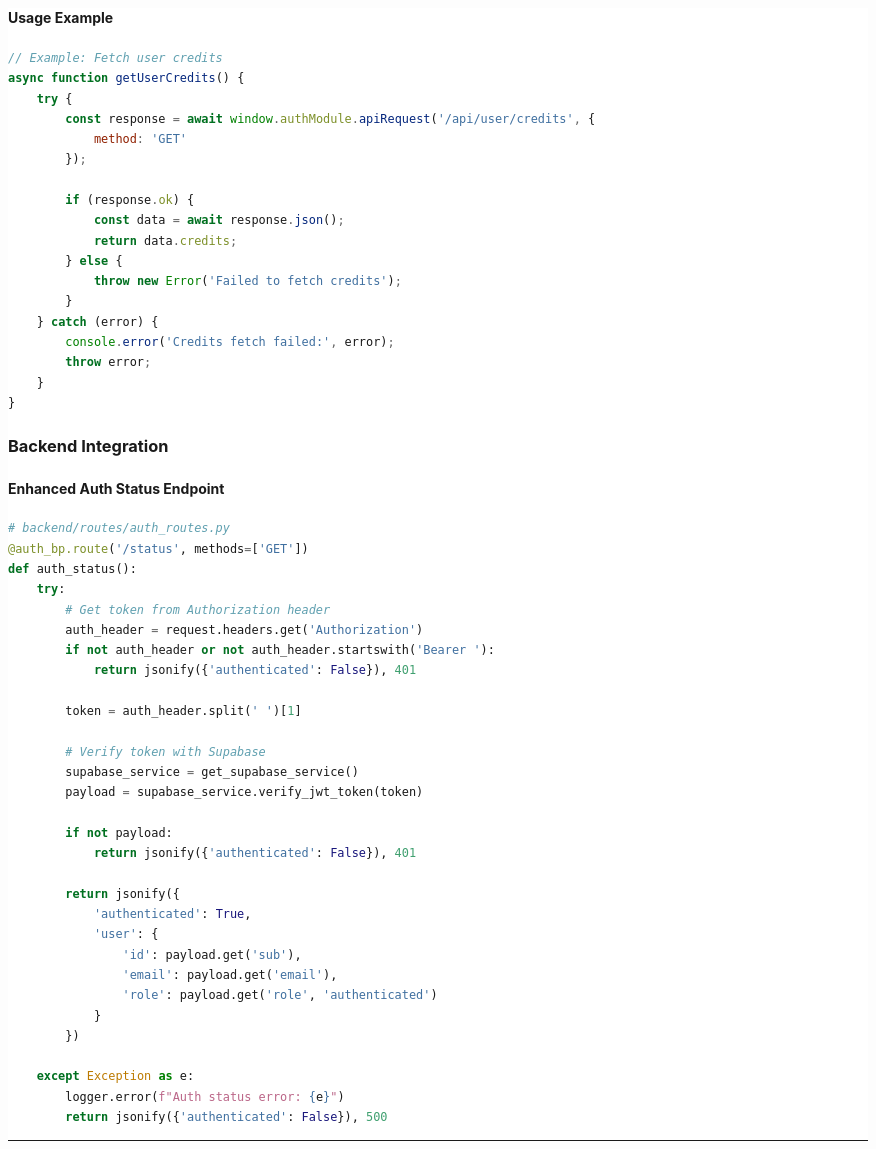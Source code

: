 #### Usage Example
```javascript
// Example: Fetch user credits
async function getUserCredits() {
    try {
        const response = await window.authModule.apiRequest('/api/user/credits', {
            method: 'GET'
        });
        
        if (response.ok) {
            const data = await response.json();
            return data.credits;
        } else {
            throw new Error('Failed to fetch credits');
        }
    } catch (error) {
        console.error('Credits fetch failed:', error);
        throw error;
    }
}
```

### Backend Integration

#### Enhanced Auth Status Endpoint
```python
# backend/routes/auth_routes.py
@auth_bp.route('/status', methods=['GET'])
def auth_status():
    try:
        # Get token from Authorization header
        auth_header = request.headers.get('Authorization')
        if not auth_header or not auth_header.startswith('Bearer '):
            return jsonify({'authenticated': False}), 401
        
        token = auth_header.split(' ')[1]
        
        # Verify token with Supabase
        supabase_service = get_supabase_service()
        payload = supabase_service.verify_jwt_token(token)
        
        if not payload:
            return jsonify({'authenticated': False}), 401
        
        return jsonify({
            'authenticated': True,
            'user': {
                'id': payload.get('sub'),
                'email': payload.get('email'),
                'role': payload.get('role', 'authenticated')
            }
        })
        
    except Exception as e:
        logger.error(f"Auth status error: {e}")
        return jsonify({'authenticated': False}), 500
```

---